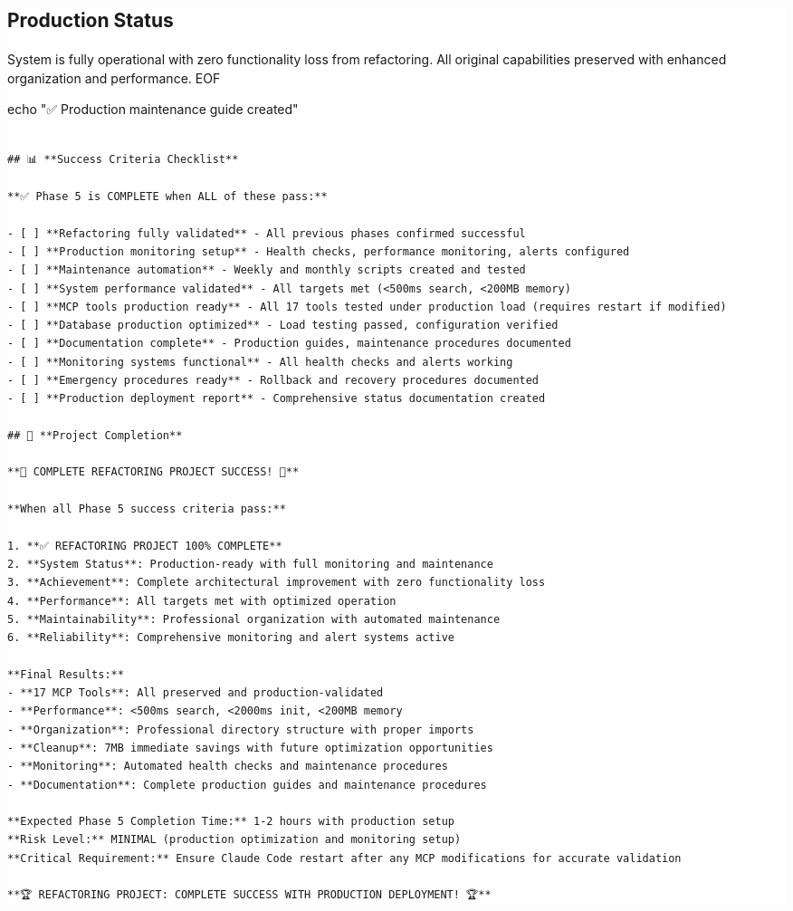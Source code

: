 ## Production Status
System is fully operational with zero functionality loss from refactoring.
All original capabilities preserved with enhanced organization and performance.
EOF

echo "✅ Production maintenance guide created"
```

## 📊 **Success Criteria Checklist**

**✅ Phase 5 is COMPLETE when ALL of these pass:**

- [ ] **Refactoring fully validated** - All previous phases confirmed successful
- [ ] **Production monitoring setup** - Health checks, performance monitoring, alerts configured
- [ ] **Maintenance automation** - Weekly and monthly scripts created and tested
- [ ] **System performance validated** - All targets met (<500ms search, <200MB memory)
- [ ] **MCP tools production ready** - All 17 tools tested under production load (requires restart if modified)
- [ ] **Database production optimized** - Load testing passed, configuration verified
- [ ] **Documentation complete** - Production guides, maintenance procedures documented
- [ ] **Monitoring systems functional** - All health checks and alerts working
- [ ] **Emergency procedures ready** - Rollback and recovery procedures documented
- [ ] **Production deployment report** - Comprehensive status documentation created

## 🎯 **Project Completion**

**🎉 COMPLETE REFACTORING PROJECT SUCCESS! 🎉**

**When all Phase 5 success criteria pass:**

1. **✅ REFACTORING PROJECT 100% COMPLETE**
2. **System Status**: Production-ready with full monitoring and maintenance
3. **Achievement**: Complete architectural improvement with zero functionality loss
4. **Performance**: All targets met with optimized operation
5. **Maintainability**: Professional organization with automated maintenance
6. **Reliability**: Comprehensive monitoring and alert systems active

**Final Results:**
- **17 MCP Tools**: All preserved and production-validated
- **Performance**: <500ms search, <2000ms init, <200MB memory
- **Organization**: Professional directory structure with proper imports
- **Cleanup**: 7MB immediate savings with future optimization opportunities  
- **Monitoring**: Automated health checks and maintenance procedures
- **Documentation**: Complete production guides and maintenance procedures

**Expected Phase 5 Completion Time:** 1-2 hours with production setup
**Risk Level:** MINIMAL (production optimization and monitoring setup)
**Critical Requirement:** Ensure Claude Code restart after any MCP modifications for accurate validation

**🏆 REFACTORING PROJECT: COMPLETE SUCCESS WITH PRODUCTION DEPLOYMENT! 🏆**